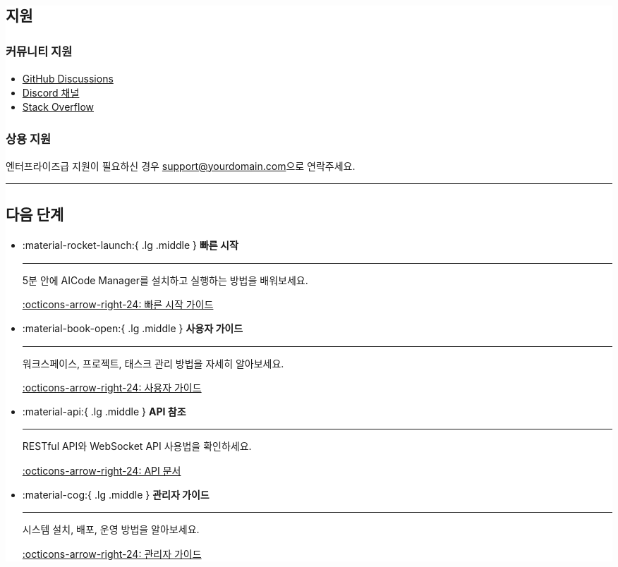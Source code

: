 ## 지원

### 커뮤니티 지원
- [GitHub Discussions](https://github.com/your-org/aicli-web/discussions)
- [Discord 채널](https://discord.gg/aicli-web)
- [Stack Overflow](https://stackoverflow.com/questions/tagged/aicli-web)

### 상용 지원
엔터프라이즈급 지원이 필요하신 경우 [support@yourdomain.com](mailto:support@yourdomain.com)으로 연락주세요.

---

## 다음 단계

<div class="grid cards" markdown>

-   :material-rocket-launch:{ .lg .middle } **빠른 시작**

    ---

    5분 안에 AICode Manager를 설치하고 실행하는 방법을 배워보세요.

    [:octicons-arrow-right-24: 빠른 시작 가이드](introduction/quickstart.md)

-   :material-book-open:{ .lg .middle } **사용자 가이드**

    ---

    워크스페이스, 프로젝트, 태스크 관리 방법을 자세히 알아보세요.

    [:octicons-arrow-right-24: 사용자 가이드](user-guide/workspaces.md)

-   :material-api:{ .lg .middle } **API 참조**

    ---

    RESTful API와 WebSocket API 사용법을 확인하세요.

    [:octicons-arrow-right-24: API 문서](api/overview.md)

-   :material-cog:{ .lg .middle } **관리자 가이드**

    ---

    시스템 설치, 배포, 운영 방법을 알아보세요.

    [:octicons-arrow-right-24: 관리자 가이드](admin/architecture.md)

</div>